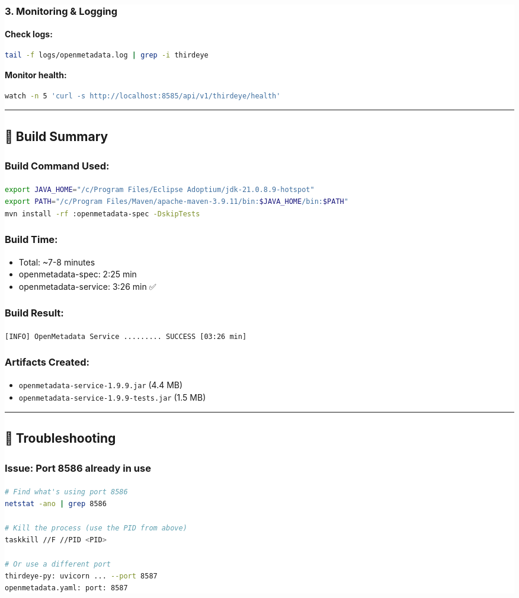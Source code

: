 ### **3. Monitoring & Logging**

**Check logs:**
```bash
tail -f logs/openmetadata.log | grep -i thirdeye
```

**Monitor health:**
```bash
watch -n 5 'curl -s http://localhost:8585/api/v1/thirdeye/health'
```

---

## 📝 Build Summary

### **Build Command Used:**
```bash
export JAVA_HOME="/c/Program Files/Eclipse Adoptium/jdk-21.0.8.9-hotspot"
export PATH="/c/Program Files/Maven/apache-maven-3.9.11/bin:$JAVA_HOME/bin:$PATH"
mvn install -rf :openmetadata-spec -DskipTests
```

### **Build Time:**
- Total: ~7-8 minutes
- openmetadata-spec: 2:25 min
- openmetadata-service: 3:26 min ✅

### **Build Result:**
```
[INFO] OpenMetadata Service ......... SUCCESS [03:26 min]
```

### **Artifacts Created:**
- `openmetadata-service-1.9.9.jar` (4.4 MB)
- `openmetadata-service-1.9.9-tests.jar` (1.5 MB)

---

## 🐛 Troubleshooting

### **Issue: Port 8586 already in use**

```bash
# Find what's using port 8586
netstat -ano | grep 8586

# Kill the process (use the PID from above)
taskkill //F //PID <PID>

# Or use a different port
thirdeye-py: uvicorn ... --port 8587
openmetadata.yaml: port: 8587
```
